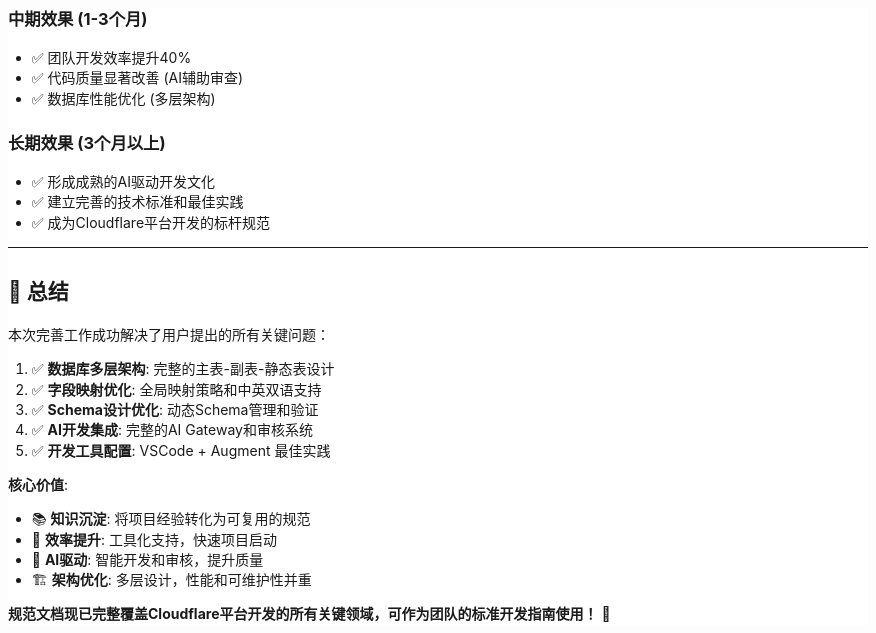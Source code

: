 ### 中期效果 (1-3个月)
- ✅ 团队开发效率提升40%
- ✅ 代码质量显著改善 (AI辅助审查)
- ✅ 数据库性能优化 (多层架构)

### 长期效果 (3个月以上)
- ✅ 形成成熟的AI驱动开发文化
- ✅ 建立完善的技术标准和最佳实践
- ✅ 成为Cloudflare平台开发的标杆规范

---

## 🎉 总结

本次完善工作成功解决了用户提出的所有关键问题：

1. ✅ **数据库多层架构**: 完整的主表-副表-静态表设计
2. ✅ **字段映射优化**: 全局映射策略和中英双语支持
3. ✅ **Schema设计优化**: 动态Schema管理和验证
4. ✅ **AI开发集成**: 完整的AI Gateway和审核系统
5. ✅ **开发工具配置**: VSCode + Augment 最佳实践

**核心价值**:
- 📚 **知识沉淀**: 将项目经验转化为可复用的规范
- 🚀 **效率提升**: 工具化支持，快速项目启动
- 🤖 **AI驱动**: 智能开发和审核，提升质量
- 🏗️ **架构优化**: 多层设计，性能和可维护性并重

**规范文档现已完整覆盖Cloudflare平台开发的所有关键领域，可作为团队的标准开发指南使用！** 🎯
